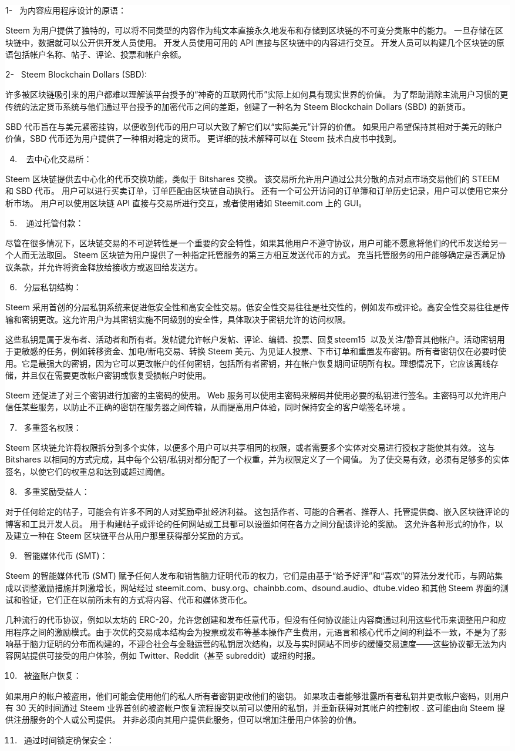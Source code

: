 1-   为内容应用程序设计的原语：

Steem 为用户提供了独特的，可以将不同类型的内容作为纯文本直接永久地发布和存储到区块链的不可变分类账中的能力。 一旦存储在区块链中，数据就可以公开供开发人员使用。 开发人员使用可用的 API 直接与区块链中的内容进行交互。 开发人员可以构建几个区块链的原语包括帐户名称、帖子、评论、投票和帐户余额。

2-   Steem Blockchain Dollars (SBD):

许多被区块链吸引来的用户都难以理解该平台授予的“神奇的互联网代币”实际上如何具有现实世界的价值。 为了帮助消除主流用户习惯的更传统的法定货币系统与他们通过平台授予的加密代币之间的差距，创建了一种名为 Steem Blockchain Dollars (SBD) 的新货币。

SBD 代币旨在与美元紧密挂钩，以便收到代币的用户可以大致了解它们以“实际美元”计算的价值。 如果用户希望保持其相对于美元的账户价值，SBD 代币还为用户提供了一种相对稳定的货币。 更详细的技术解释可以在 Steem 技术白皮书中找到。

4.    去中心化交易所：

Steem 区块链提供去中心化的代币交换功能，类似于 Bitshares 交换。 该交易所允许用户通过公共分散的点对点市场交易他们的 STEEM 和 SBD 代币。 用户可以进行买卖订单，订单匹配由区块链自动执行。 还有一个可公开访问的订单簿和订单历史记录，用户可以使用它来分析市场。 用户可以使用区块链 API 直接与交易所进行交互，或者使用诸如 Steemit.com 上的 GUI。

5.    通过托管付款：

尽管在很多情况下，区块链交易的不可逆转性是一个重要的安全特性，如果其他用户不遵守协议，用户可能不愿意将他们的代币发送给另一个人而无法取回。 Steem 区块链为用户提供了一种指定托管服务的第三方相互发送代币的方式。 充当托管服务的用户能够确定是否满足协议条款，并允许将资金释放给接收方或返回给发送方。

6.   分层私钥结构：

Steem 采用首创的分层私钥系统来促进低安全性和高安全性交易。低安全性交易往往是社交性的，例如发布或评论。高安全性交易往往是传输和密钥更改。这允许用户为其密钥实施不同级别的安全性，具体取决于密钥允许的访问权限。

这些私钥是属于发布者、活动者和所有者。发帖键允许帐户发帖、评论、编辑、投票、回复steem15  以及关注/静音其他帐户。活动密钥用于更敏感的任务，例如转移资金、加电/断电交易、转换 Steem 美元、为见证人投票、下市订单和重置发布密钥。所有者密钥仅在必要时使用。它是最强大的密钥，因为它可以更改帐户的任何密钥，包括所有者密钥，并在帐户恢复期间证明所有权。理想情况下，它应该离线存储，并且仅在需要更改帐户密钥或恢复受损帐户时使用。

Steem 还促进了对三个密钥进行加密的主密码的使用。 Web 服务可以使用主密码来解码并使用必要的私钥进行签名。主密码可以允许用户信任某些服务，以防止不正确的密钥在服务器之间传输，从而提高用户体验，同时保持安全的客户端签名环境 。

7.   多重签名权限：

Steem 区块链允许将权限拆分到多个实体，以便多个用户可以共享相同的权限，或者需要多个实体对交易进行授权才能使其有效。 这与 Bitshares 以相同的方式完成，其中每个公钥/私钥对都分配了一个权重，并为权限定义了一个阈值。 为了使交易有效，必须有足够多的实体签名，以使它们的权重总和达到或超过阈值。

8.   多重奖励受益人：

对于任何给定的帖子，可能会有许多不同的人对奖励牵扯经济利益。 这包括作者、可能的合著者、推荐人、托管提供商、嵌入区块链评论的博客和工具开发人员。 用于构建帖子或评论的任何网站或工具都可以设置如何在各方之间分配该评论的奖励。 这允许各种形式的协作，以及建立一种在 Steem 区块链平台从用户那里获得部分奖励的方式。

9.   智能媒体代币 (SMT)：

Steem 的智能媒体代币 (SMT) 赋予任何人发布和销售脑力证明代币的权力，它们是由基于“给予好评”和“喜欢”的算法分发代币，与网站集成以调整激励措施并刺激增长，网站经过 steemit.com、busy.org、chainbb.com、dsound.audio、dtube.video 和其他 Steem 界面的测试和验证，它们正在以前所未有的方式将内容、代币和媒体货币化。

几种流行的代币协议，例如以太坊的 ERC-20，允许您创建和发布任意代币，但没有任何协议能让内容商通过利用这些代币来调整用户和应用程序之间的激励模式。由于次优的交易成本结构会为投票或发布等基本操作产生费用，元语言和核心代币之间的利益不一致，不是为了影响基于脑力证明的分布而构建的，不迎合社会与金融运营的私钥层次结构，以及与实时网站不同步的缓慢交易速度——这些协议都无法为内容网站提供可接受的用户体验，例如 Twitter、Reddit（甚至 subreddit）或纽约时报。

10.   被盗账户恢复：

如果用户的帐户被盗用，他们可能会使用他们的私人所有者密钥更改他们的密钥。 如果攻击者能够泄露所有者私钥并更改帐户密码，则用户有 30 天的时间通过 Steem 业界首创的被盗帐户恢复流程提交以前可以使用的私钥，并重新获得对其帐户的控制权 . 这可能由向 Steem 提供注册服务的个人或公司提供。 并非必须向其用户提供此服务，但可以增加注册用户体验的价值。

11.   通过时间锁定确保安全：
